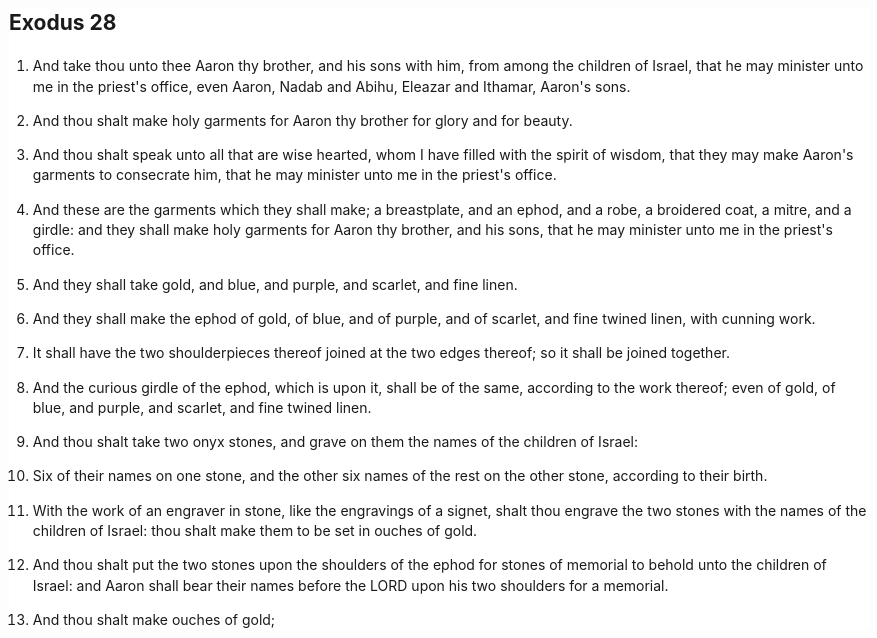 ## Exodus 28

1. And take thou unto thee Aaron thy brother, and his sons with him, from among the children of Israel, that he may minister unto me in the priest's office, even Aaron, Nadab and Abihu, Eleazar and Ithamar, Aaron's sons.

2. And thou shalt make holy garments for Aaron thy brother for glory and for beauty.

3. And thou shalt speak unto all that are wise hearted, whom I have filled with the spirit of wisdom, that they may make Aaron's garments to consecrate him, that he may minister unto me in the priest's office.

4. And these are the garments which they shall make; a breastplate, and an ephod, and a robe, a broidered coat, a mitre, and a girdle: and they shall make holy garments for Aaron thy brother, and his sons, that he may minister unto me in the priest's office.

5. And they shall take gold, and blue, and purple, and scarlet, and fine linen.

6. And they shall make the ephod of gold, of blue, and of purple, and of scarlet, and fine twined linen, with cunning work.

7. It shall have the two shoulderpieces thereof joined at the two edges thereof; so it shall be joined together.

8. And the curious girdle of the ephod, which is upon it, shall be of the same, according to the work thereof; even of gold, of blue, and purple, and scarlet, and fine twined linen.

9. And thou shalt take two onyx stones, and grave on them the names of the children of Israel:

10. Six of their names on one stone, and the other six names of the rest on the other stone, according to their birth.

11. With the work of an engraver in stone, like the engravings of a signet, shalt thou engrave the two stones with the names of the children of Israel: thou shalt make them to be set in ouches of gold.

12. And thou shalt put the two stones upon the shoulders of the ephod for stones of memorial to behold unto the children of Israel: and Aaron shall bear their names before the LORD upon his two shoulders for a memorial.

13. And thou shalt make ouches of gold;

